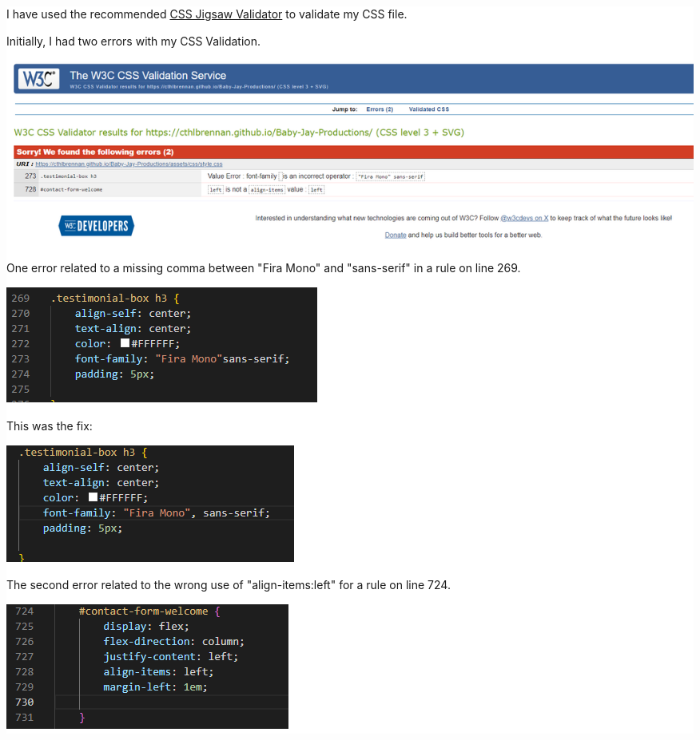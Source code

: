 I have used the recommended [CSS Jigsaw Validator](https://jigsaw.w3.org/css-validator) to validate my CSS file.

Initially, I had two errors with my CSS Validation. 

![CSS Errors](documentation/validation/css-validation/css-errors.png)

One error related to a missing comma between "Fira Mono" and "sans-serif" in a rule on line 269.

![First Error](documentation/validation/css-validation/css-errors-1.png)

This was the fix:

![First Fix](documentation/validation/css-validation/css-errors-2.png)

The second error related to the wrong use of "align-items:left" for a rule on line 724.

![Second Error](documentation/validation/css-validation/css-errors-3.png)
